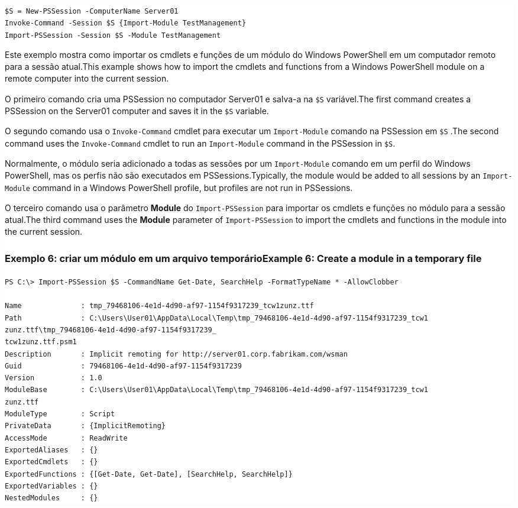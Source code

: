 ```
$S = New-PSSession -ComputerName Server01
Invoke-Command -Session $S {Import-Module TestManagement}
Import-PSSession -Session $S -Module TestManagement
```

<span data-ttu-id="bd787-157">Este exemplo mostra como importar os cmdlets e funções de um módulo do Windows PowerShell em um computador remoto para a sessão atual.</span><span class="sxs-lookup"><span data-stu-id="bd787-157">This example shows how to import the cmdlets and functions from a Windows PowerShell module on a remote computer into the current session.</span></span>

<span data-ttu-id="bd787-158">O primeiro comando cria uma PSSession no computador Server01 e salva-a na `$S` variável.</span><span class="sxs-lookup"><span data-stu-id="bd787-158">The first command creates a PSSession on the Server01 computer and saves it in the `$S` variable.</span></span>

<span data-ttu-id="bd787-159">O segundo comando usa o `Invoke-Command` cmdlet para executar um `Import-Module` comando na PSSession em `$S` .</span><span class="sxs-lookup"><span data-stu-id="bd787-159">The second command uses the `Invoke-Command` cmdlet to run an `Import-Module` command in the PSSession in `$S`.</span></span>

<span data-ttu-id="bd787-160">Normalmente, o módulo seria adicionado a todas as sessões por um `Import-Module` comando em um perfil do Windows PowerShell, mas os perfis não são executados em PSSessions.</span><span class="sxs-lookup"><span data-stu-id="bd787-160">Typically, the module would be added to all sessions by an `Import-Module` command in a Windows PowerShell profile, but profiles are not run in PSSessions.</span></span>

<span data-ttu-id="bd787-161">O terceiro comando usa o parâmetro **Module** do `Import-PSSession` para importar os cmdlets e funções no módulo para a sessão atual.</span><span class="sxs-lookup"><span data-stu-id="bd787-161">The third command uses the **Module** parameter of `Import-PSSession` to import the cmdlets and functions in the module into the current session.</span></span>

### <span data-ttu-id="bd787-162">Exemplo 6: criar um módulo em um arquivo temporário</span><span class="sxs-lookup"><span data-stu-id="bd787-162">Example 6: Create a module in a temporary file</span></span>

```
PS C:\> Import-PSSession $S -CommandName Get-Date, SearchHelp -FormatTypeName * -AllowClobber

Name              : tmp_79468106-4e1d-4d90-af97-1154f9317239_tcw1zunz.ttf
Path              : C:\Users\User01\AppData\Local\Temp\tmp_79468106-4e1d-4d90-af97-1154f9317239_tcw1
zunz.ttf\tmp_79468106-4e1d-4d90-af97-1154f9317239_
tcw1zunz.ttf.psm1
Description       : Implicit remoting for http://server01.corp.fabrikam.com/wsman
Guid              : 79468106-4e1d-4d90-af97-1154f9317239
Version           : 1.0
ModuleBase        : C:\Users\User01\AppData\Local\Temp\tmp_79468106-4e1d-4d90-af97-1154f9317239_tcw1
zunz.ttf
ModuleType        : Script
PrivateData       : {ImplicitRemoting}
AccessMode        : ReadWrite
ExportedAliases   : {}
ExportedCmdlets   : {}
ExportedFunctions : {[Get-Date, Get-Date], [SearchHelp, SearchHelp]}
ExportedVariables : {}
NestedModules     : {}
```
